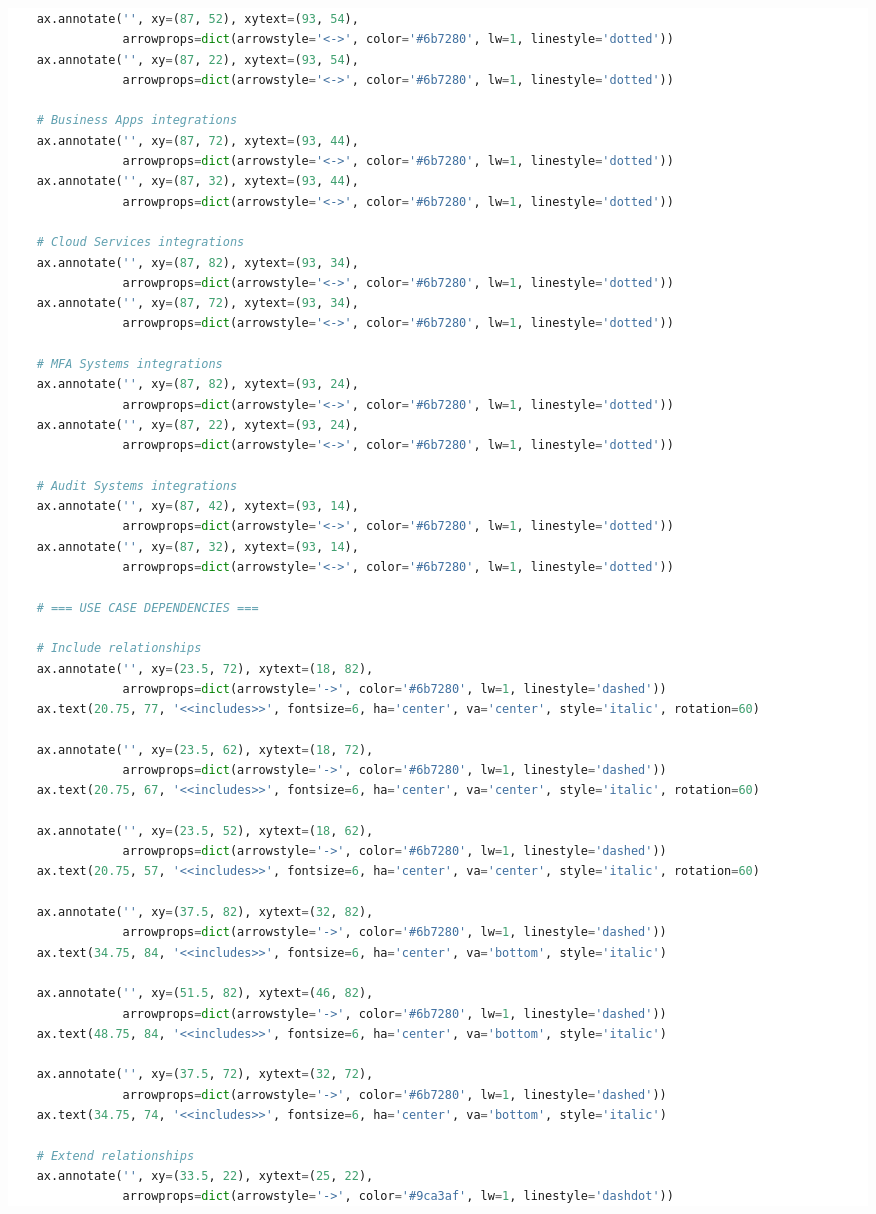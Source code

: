```python
    ax.annotate('', xy=(87, 52), xytext=(93, 54),
                arrowprops=dict(arrowstyle='<->', color='#6b7280', lw=1, linestyle='dotted'))
    ax.annotate('', xy=(87, 22), xytext=(93, 54),
                arrowprops=dict(arrowstyle='<->', color='#6b7280', lw=1, linestyle='dotted'))
    
    # Business Apps integrations
    ax.annotate('', xy=(87, 72), xytext=(93, 44),
                arrowprops=dict(arrowstyle='<->', color='#6b7280', lw=1, linestyle='dotted'))
    ax.annotate('', xy=(87, 32), xytext=(93, 44),
                arrowprops=dict(arrowstyle='<->', color='#6b7280', lw=1, linestyle='dotted'))
    
    # Cloud Services integrations
    ax.annotate('', xy=(87, 82), xytext=(93, 34),
                arrowprops=dict(arrowstyle='<->', color='#6b7280', lw=1, linestyle='dotted'))
    ax.annotate('', xy=(87, 72), xytext=(93, 34),
                arrowprops=dict(arrowstyle='<->', color='#6b7280', lw=1, linestyle='dotted'))
    
    # MFA Systems integrations
    ax.annotate('', xy=(87, 82), xytext=(93, 24),
                arrowprops=dict(arrowstyle='<->', color='#6b7280', lw=1, linestyle='dotted'))
    ax.annotate('', xy=(87, 22), xytext=(93, 24),
                arrowprops=dict(arrowstyle='<->', color='#6b7280', lw=1, linestyle='dotted'))
    
    # Audit Systems integrations
    ax.annotate('', xy=(87, 42), xytext=(93, 14),
                arrowprops=dict(arrowstyle='<->', color='#6b7280', lw=1, linestyle='dotted'))
    ax.annotate('', xy=(87, 32), xytext=(93, 14),
                arrowprops=dict(arrowstyle='<->', color='#6b7280', lw=1, linestyle='dotted'))
    
    # === USE CASE DEPENDENCIES ===
    
    # Include relationships
    ax.annotate('', xy=(23.5, 72), xytext=(18, 82),
                arrowprops=dict(arrowstyle='->', color='#6b7280', lw=1, linestyle='dashed'))
    ax.text(20.75, 77, '<<includes>>', fontsize=6, ha='center', va='center', style='italic', rotation=60)
    
    ax.annotate('', xy=(23.5, 62), xytext=(18, 72),
                arrowprops=dict(arrowstyle='->', color='#6b7280', lw=1, linestyle='dashed'))
    ax.text(20.75, 67, '<<includes>>', fontsize=6, ha='center', va='center', style='italic', rotation=60)
    
    ax.annotate('', xy=(23.5, 52), xytext=(18, 62),
                arrowprops=dict(arrowstyle='->', color='#6b7280', lw=1, linestyle='dashed'))
    ax.text(20.75, 57, '<<includes>>', fontsize=6, ha='center', va='center', style='italic', rotation=60)
    
    ax.annotate('', xy=(37.5, 82), xytext=(32, 82),
                arrowprops=dict(arrowstyle='->', color='#6b7280', lw=1, linestyle='dashed'))
    ax.text(34.75, 84, '<<includes>>', fontsize=6, ha='center', va='bottom', style='italic')
    
    ax.annotate('', xy=(51.5, 82), xytext=(46, 82),
                arrowprops=dict(arrowstyle='->', color='#6b7280', lw=1, linestyle='dashed'))
    ax.text(48.75, 84, '<<includes>>', fontsize=6, ha='center', va='bottom', style='italic')
    
    ax.annotate('', xy=(37.5, 72), xytext=(32, 72),
                arrowprops=dict(arrowstyle='->', color='#6b7280', lw=1, linestyle='dashed'))
    ax.text(34.75, 74, '<<includes>>', fontsize=6, ha='center', va='bottom', style='italic')
    
    # Extend relationships
    ax.annotate('', xy=(33.5, 22), xytext=(25, 22),
                arrowprops=dict(arrowstyle='->', color='#9ca3af', lw=1, linestyle='dashdot'))
```